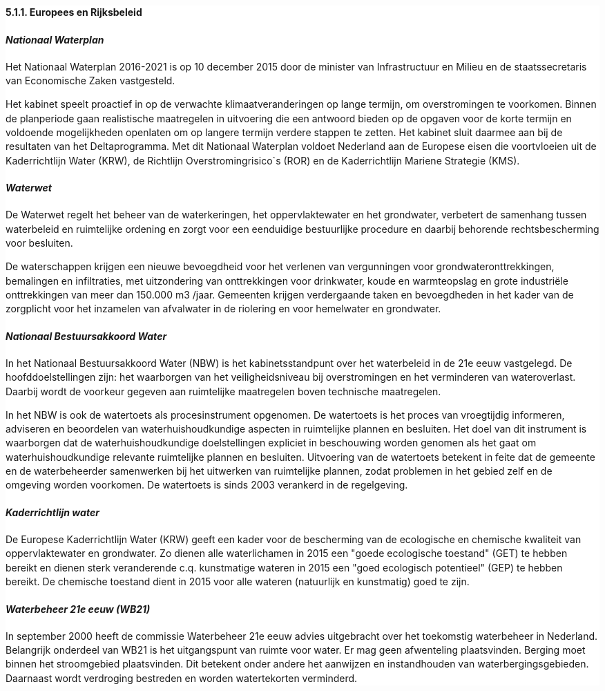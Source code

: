#### **5.1.1. Europees en Rijksbeleid**

#### *Nationaal Waterplan*

Het Nationaal Waterplan 2016-2021 is op 10 december 2015 door de minister van Infrastructuur en Milieu en de staatssecretaris van Economische Zaken vastgesteld.

Het kabinet speelt proactief in op de verwachte klimaatveranderingen op lange termijn, om overstromingen te voorkomen. Binnen de planperiode gaan realistische maatregelen in uitvoering die een antwoord bieden op de opgaven voor de korte termijn en voldoende mogelijkheden openlaten om op langere termijn verdere stappen te zetten. Het kabinet sluit daarmee aan bij de resultaten van het Deltaprogramma. Met dit Nationaal Waterplan voldoet Nederland aan de Europese eisen die voortvloeien uit de Kaderrichtlijn Water (KRW), de Richtlijn Overstromingrisico`s (ROR) en de Kaderrichtlijn Mariene Strategie (KMS).

#### *Waterwet*

De Waterwet regelt het beheer van de waterkeringen, het oppervlaktewater en het grondwater, verbetert de samenhang tussen waterbeleid en ruimtelijke ordening en zorgt voor een eenduidige bestuurlijke procedure en daarbij behorende rechtsbescherming voor besluiten.

De waterschappen krijgen een nieuwe bevoegdheid voor het verlenen van vergunningen voor grondwateronttrekkingen, bemalingen en infiltraties, met uitzondering van onttrekkingen voor drinkwater, koude en warmteopslag en grote industriële onttrekkingen van meer dan 150.000 m3 /jaar. Gemeenten krijgen verdergaande taken en bevoegdheden in het kader van de zorgplicht voor het inzamelen van afvalwater in de riolering en voor hemelwater en grondwater.

#### *Nationaal Bestuursakkoord Water*

In het Nationaal Bestuursakkoord Water (NBW) is het kabinetsstandpunt over het waterbeleid in de 21e eeuw vastgelegd. De hoofddoelstellingen zijn: het waarborgen van het veiligheidsniveau bij overstromingen en het verminderen van wateroverlast. Daarbij wordt de voorkeur gegeven aan ruimtelijke maatregelen boven technische maatregelen.

In het NBW is ook de watertoets als procesinstrument opgenomen. De watertoets is het proces van vroegtijdig informeren, adviseren en beoordelen van waterhuishoudkundige aspecten in ruimtelijke plannen en besluiten. Het doel van dit instrument is waarborgen dat de waterhuishoudkundige doelstellingen expliciet in beschouwing worden genomen als het gaat om waterhuishoudkundige relevante ruimtelijke plannen en besluiten. Uitvoering van de watertoets betekent in feite dat de gemeente en de waterbeheerder samenwerken bij het uitwerken van ruimtelijke plannen, zodat problemen in het gebied zelf en de omgeving worden voorkomen. De watertoets is sinds 2003 verankerd in de regelgeving.

#### *Kaderrichtlijn water*

De Europese Kaderrichtlijn Water (KRW) geeft een kader voor de bescherming van de ecologische en chemische kwaliteit van oppervlaktewater en grondwater. Zo dienen alle waterlichamen in 2015 een "goede ecologische toestand" (GET) te hebben bereikt en dienen sterk veranderende c.q. kunstmatige wateren in 2015 een "goed ecologisch potentieel" (GEP) te hebben bereikt. De chemische toestand dient in 2015 voor alle wateren (natuurlijk en kunstmatig) goed te zijn.

#### *Waterbeheer 21e eeuw (WB21)*

In september 2000 heeft de commissie Waterbeheer 21e eeuw advies uitgebracht over het toekomstig waterbeheer in Nederland. Belangrijk onderdeel van WB21 is het uitgangspunt van ruimte voor water. Er mag geen afwenteling plaatsvinden. Berging moet binnen het stroomgebied plaatsvinden. Dit betekent onder andere het aanwijzen en instandhouden van waterbergingsgebieden. Daarnaast wordt verdroging bestreden en worden watertekorten verminderd.
